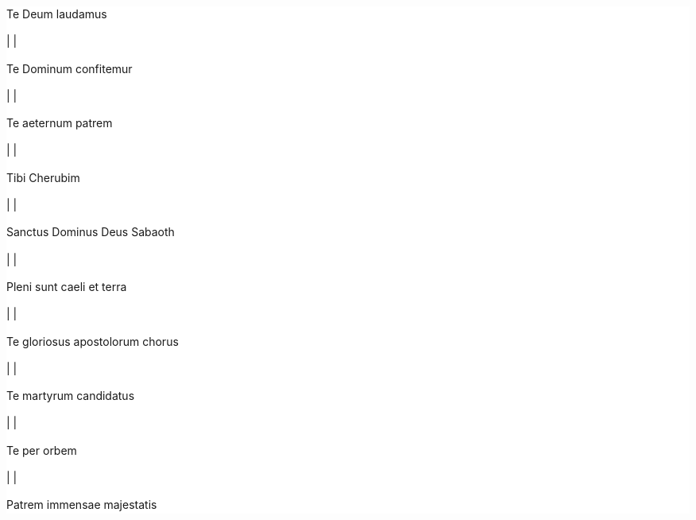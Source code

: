 Te Deum laudamus

 |
| 

Te Dominum confitemur

 |
| 

Te aeternum patrem

 |
| 

Tibi Cherubim

 |
| 

Sanctus Dominus Deus Sabaoth

 |
| 

Pleni sunt caeli et terra

 |
| 

Te gloriosus apostolorum chorus

 |
| 

Te martyrum candidatus

 |
| 

Te per orbem

 |
| 

Patrem immensae majestatis

